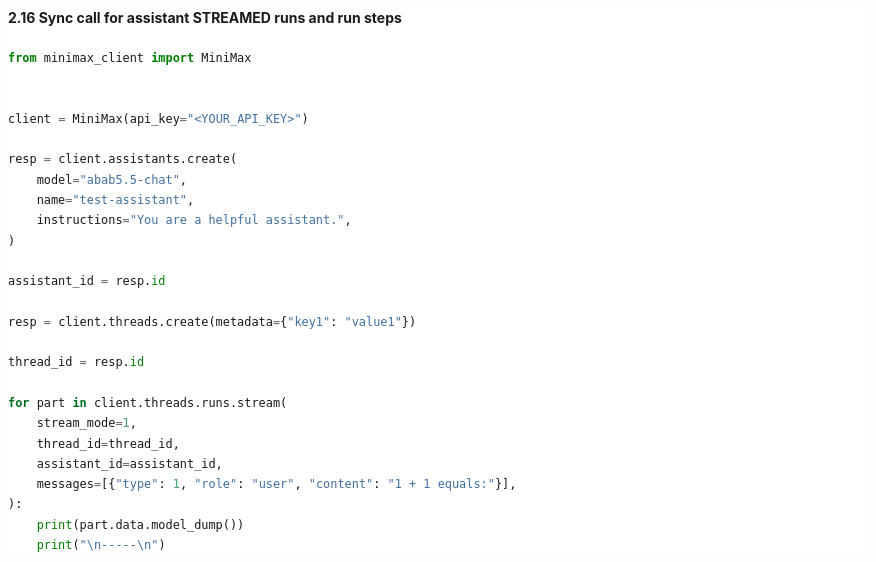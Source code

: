 #### 2.16 Sync call for assistant STREAMED runs and run steps

```python
from minimax_client import MiniMax


client = MiniMax(api_key="<YOUR_API_KEY>")

resp = client.assistants.create(
    model="abab5.5-chat",
    name="test-assistant",
    instructions="You are a helpful assistant.",
)

assistant_id = resp.id

resp = client.threads.create(metadata={"key1": "value1"})

thread_id = resp.id

for part in client.threads.runs.stream(
    stream_mode=1,
    thread_id=thread_id,
    assistant_id=assistant_id,
    messages=[{"type": 1, "role": "user", "content": "1 + 1 equals:"}],
):
    print(part.data.model_dump())
    print("\n-----\n")
```
